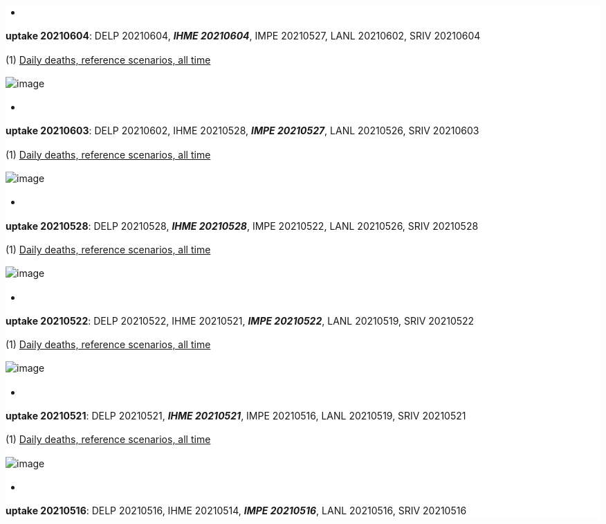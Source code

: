 *

**uptake 20210604**: DELP 20210604, **_IHME 20210604_**, IMPE 20210527, LANL 20210602, SRIV 20210604

(1) [Daily deaths, reference scenarios, all time](https://github.com/pourmalek/CovidVisualizedGlobal/blob/main/20210604/output/merge/graph%2011%20COVID-19%20daily%20deaths%2C%20global%2C%20reference%20scenarios%2C%20all%20time.pdf)

![image](https://user-images.githubusercontent.com/30849720/124279679-a3397e80-dafc-11eb-9301-25b5a647d571.png)

*

**uptake 20210603**: DELP 20210602, IHME 20210528, **_IMPE 20210527_**, LANL 20210526, SRIV 20210603

(1) [Daily deaths, reference scenarios, all time](https://github.com/pourmalek/CovidVisualizedGlobal/blob/main/20210603/output/merge/graph%2011%20COVID-19%20daily%20deaths%2C%20global%2C%20reference%20scenarios%2C%20all%20time.pdf)

![image](https://user-images.githubusercontent.com/30849720/124305693-48168480-db1a-11eb-8e42-a970cb830035.png)

*

**uptake 20210528**: DELP 20210528, **_IHME 20210528_**, IMPE 20210522, LANL 20210526, SRIV 20210528

(1) [Daily deaths, reference scenarios, all time](https://github.com/pourmalek/CovidVisualizedGlobal/blob/main/20210528/output/merge/graph%2011%20COVID-19%20daily%20deaths%2C%20global%2C%20reference%20scenarios%2C%20all%20time.pdf)

![image](https://user-images.githubusercontent.com/30849720/124310319-dbeb4f00-db20-11eb-8429-27f916288825.png)

*

**uptake 20210522**: DELP 20210522, IHME 20210521, **_IMPE 20210522_**, LANL 20210519, SRIV 20210522 

(1) [Daily deaths, reference scenarios, all time](https://github.com/pourmalek/CovidVisualizedGlobal/blob/main/20210522/output/merge/graph%2011%20COVID-19%20daily%20deaths%2C%20global%2C%20reference%20scenarios%2C%20all%20time.pdf)

![image](https://user-images.githubusercontent.com/30849720/124341872-77f27600-db74-11eb-8c51-e8ca2f9e872d.png)

*

**uptake 20210521**: DELP 20210521, **_IHME 20210521_**, IMPE 20210516, LANL 20210519, SRIV 20210521 

(1) [Daily deaths, reference scenarios, all time](https://github.com/pourmalek/CovidVisualizedGlobal/blob/main/20210521/output/merge/graph%2011%20COVID-19%20daily%20deaths%2C%20global%2C%20reference%20scenarios%2C%20all%20time.pdf)

![image](https://user-images.githubusercontent.com/30849720/122479381-d7029900-cf7f-11eb-9cda-c3875ccca879.png)

*

**uptake 20210516**: DELP 20210516, IHME 20210514, **_IMPE 20210516_**, LANL 20210516, SRIV 20210516
